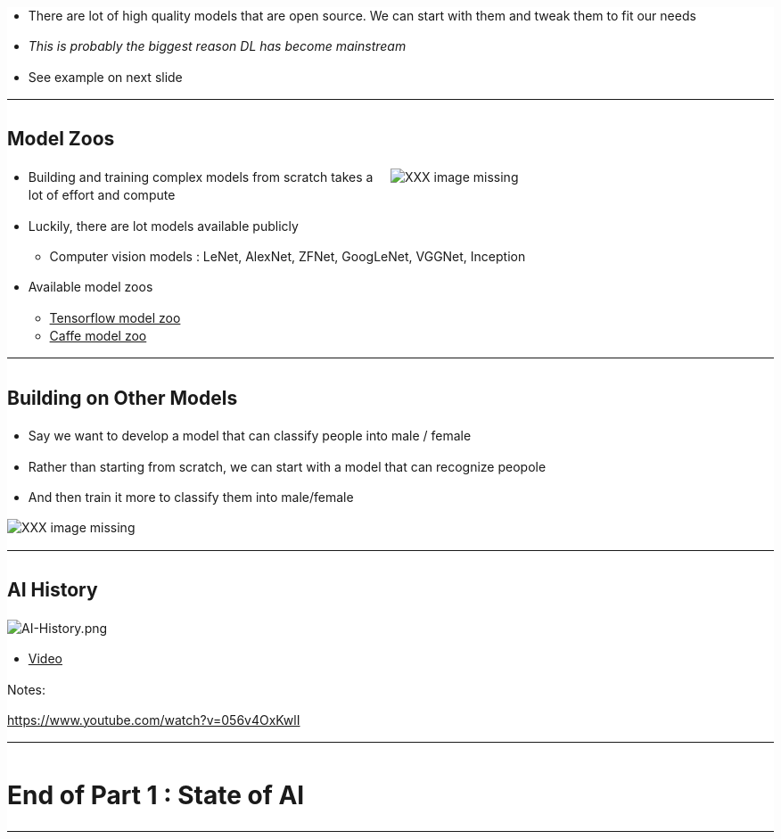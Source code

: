 - There are lot of high quality models that are open source.  We can start with them and tweak them to fit our needs

- _This is probably the biggest reason DL has become mainstream_

- See example on next slide

---

## Model Zoos

<img src="../assets/images/deep-learning/zoo1.png" alt="XXX image missing" style="background:white;max-width:100%;float:right;" width="50%" />

- Building and training complex models from scratch takes a lot of effort and compute

- Luckily, there are lot models available publicly  
    - Computer vision models : LeNet, AlexNet, ZFNet, GoogLeNet, VGGNet, Inception

- Available model zoos
    - [Tensorflow model zoo](https://github.com/tensorflow/models)
    - [Caffe model zoo](https://github.com/BVLC/caffe/wiki/Model-Zoo)



---


## Building on Other Models

- Say we want to develop a model that can classify people into male / female

- Rather than starting from scratch, we can start with a model that can recognize peopole

- And then train it more to classify them into male/female

<img src="../assets/images/deep-learning/transfer-learning-1.png" alt="XXX image missing" style="background:white;max-width:100%;" width="80%" />

---



## AI History

<img src="../assets/images/deep-learning/3rd-party/AI-History.png" alt="AI-History.png" style="width:76%;"/>


 * [Video](https://www.youtube.com/watch?v=056v4OxKwlI)

Notes:

https://www.youtube.com/watch?v=056v4OxKwlI


---

# End of Part 1 : State of AI

---